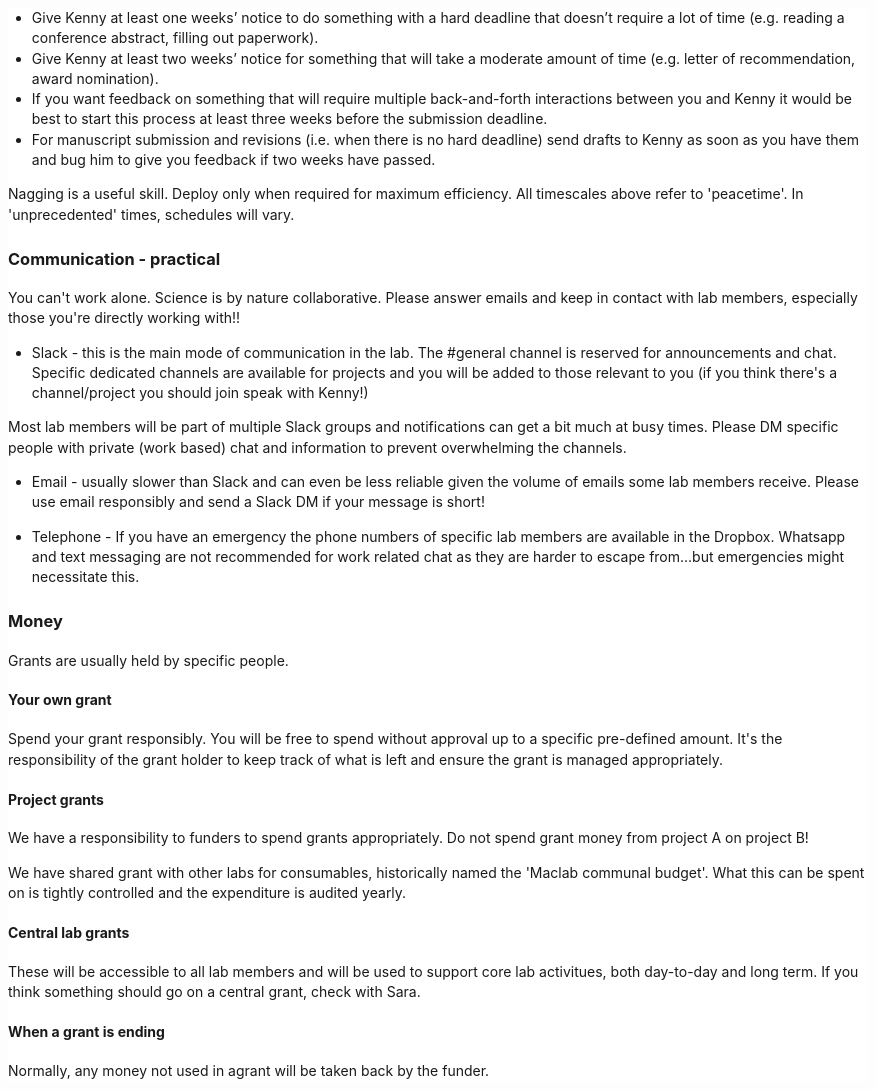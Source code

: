 * Give Kenny at least one weeks’ notice to do something with a hard deadline that doesn’t require a lot of time (e.g. reading a conference abstract, filling out paperwork).
* Give Kenny at least two weeks’ notice for something that will take a moderate amount of time (e.g. letter of recommendation, award nomination).
* If you want feedback on something that will require multiple back-and-forth interactions between you and Kenny it would be best to start this process at least three weeks before the submission deadline.
* For manuscript submission and revisions (i.e. when there is no hard deadline) send drafts to Kenny as soon as you have them and bug him to give you feedback if two weeks have passed.

Nagging is a useful skill. Deploy only when required for maximum efficiency.
All timescales above refer to 'peacetime'. In 'unprecedented' times, schedules will vary.

### Communication - practical

You can't work alone. Science is by nature collaborative. Please answer emails and keep in contact with lab members, especially those you're directly working with!!

* Slack - this is the main mode of communication in the lab. The #general channel is reserved for announcements and chat. Specific dedicated channels are available for projects and you will be added to those relevant to you (if you think there's a channel/project you should join speak with Kenny!)

Most lab members will be part of multiple Slack groups and notifications can get a bit much at busy times. Please DM specific people with private (work based) chat and information to prevent overwhelming the channels.

* Email - usually slower than Slack and can even be less reliable given the volume of emails some lab members receive. Please use email responsibly and send a Slack DM if your message is short! 

* Telephone - If you have an emergency the phone numbers of specific lab members are available in the Dropbox. Whatsapp and text messaging are not recommended for work related chat as they are harder to escape from...but emergencies might necessitate this.

### Money

Grants are usually held by specific people.

#### Your own grant
Spend your grant responsibly. You will be free to spend without approval up to a specific pre-defined amount. It's the responsibility of the grant holder to keep track of what is left and ensure the grant is managed appropriately.

#### Project grants
We have a responsibility to funders to spend grants appropriately. Do not spend grant money from project A on project B!

We have shared grant with other labs for consumables, historically named the 'Maclab communal budget'. What this can be spent on is tightly controlled and the expenditure is audited yearly.

#### Central lab grants
These will be accessible to all lab members and will be used to support core lab activitues, both day-to-day and long term. If you think something should go on a central grant, check with Sara.

#### When a grant is ending
Normally, any money not used in  agrant will be taken back by the funder.
